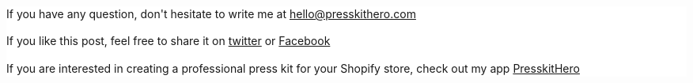 If you have any question, don't hesitate to write me at <a href="mailto:hello@presskithero.com">hello@presskithero.com</a>

If you like this post, feel free to share it on <a href="https://twitter.com/intent/tweet?text=How%20To%20Speed%20Up%20Your%20Shopify%20Store&tw_p=tweetbutton&url=http://blog.presskithero.com/2015/10/20/shopify-speed/&via=presskithero">twitter</a> or <a href="http://www.facebook.com/sharer/sharer.php?u=http://blog.presskithero.com/2015/10/20/shopify-speed/">Facebook</a>

If you are interested in creating a professional press kit for your Shopify store, check out my app <a href="https://apps.shopify.com/presskithero">PresskitHero</a>

<script src="//load.sumome.com/" data-sumo-site-id="ec872333eecf0b402630b94fff19e40ee21f92463f1f9f5b223102f1797ad689" async="async"></script>

